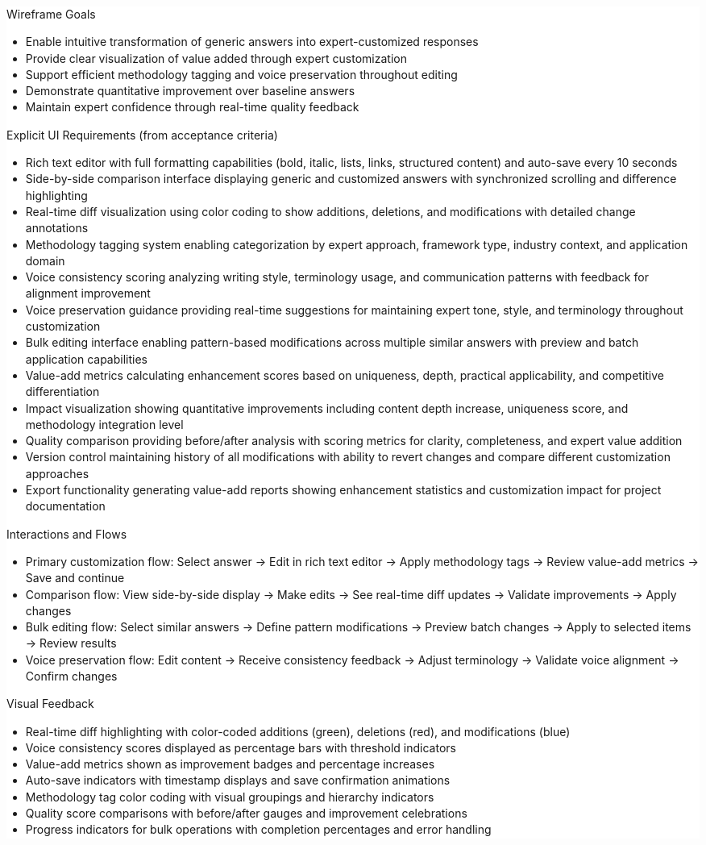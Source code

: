 Wireframe Goals
- Enable intuitive transformation of generic answers into expert-customized responses
- Provide clear visualization of value added through expert customization
- Support efficient methodology tagging and voice preservation throughout editing
- Demonstrate quantitative improvement over baseline answers
- Maintain expert confidence through real-time quality feedback

Explicit UI Requirements (from acceptance criteria)
- Rich text editor with full formatting capabilities (bold, italic, lists, links, structured content) and auto-save every 10 seconds
- Side-by-side comparison interface displaying generic and customized answers with synchronized scrolling and difference highlighting
- Real-time diff visualization using color coding to show additions, deletions, and modifications with detailed change annotations
- Methodology tagging system enabling categorization by expert approach, framework type, industry context, and application domain
- Voice consistency scoring analyzing writing style, terminology usage, and communication patterns with feedback for alignment improvement
- Voice preservation guidance providing real-time suggestions for maintaining expert tone, style, and terminology throughout customization
- Bulk editing interface enabling pattern-based modifications across multiple similar answers with preview and batch application capabilities
- Value-add metrics calculating enhancement scores based on uniqueness, depth, practical applicability, and competitive differentiation
- Impact visualization showing quantitative improvements including content depth increase, uniqueness score, and methodology integration level
- Quality comparison providing before/after analysis with scoring metrics for clarity, completeness, and expert value addition
- Version control maintaining history of all modifications with ability to revert changes and compare different customization approaches
- Export functionality generating value-add reports showing enhancement statistics and customization impact for project documentation

Interactions and Flows
- Primary customization flow: Select answer → Edit in rich text editor → Apply methodology tags → Review value-add metrics → Save and continue
- Comparison flow: View side-by-side display → Make edits → See real-time diff updates → Validate improvements → Apply changes
- Bulk editing flow: Select similar answers → Define pattern modifications → Preview batch changes → Apply to selected items → Review results
- Voice preservation flow: Edit content → Receive consistency feedback → Adjust terminology → Validate voice alignment → Confirm changes

Visual Feedback
- Real-time diff highlighting with color-coded additions (green), deletions (red), and modifications (blue)
- Voice consistency scores displayed as percentage bars with threshold indicators
- Value-add metrics shown as improvement badges and percentage increases
- Auto-save indicators with timestamp displays and save confirmation animations
- Methodology tag color coding with visual groupings and hierarchy indicators
- Quality score comparisons with before/after gauges and improvement celebrations
- Progress indicators for bulk operations with completion percentages and error handling
